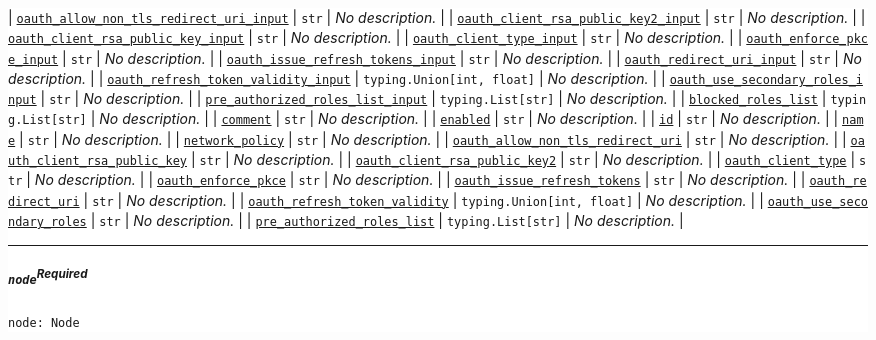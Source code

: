 | <code><a href="#@cdktf/provider-snowflake.oauthIntegrationForCustomClients.OauthIntegrationForCustomClients.property.oauthAllowNonTlsRedirectUriInput">oauth_allow_non_tls_redirect_uri_input</a></code> | <code>str</code> | *No description.* |
| <code><a href="#@cdktf/provider-snowflake.oauthIntegrationForCustomClients.OauthIntegrationForCustomClients.property.oauthClientRsaPublicKey2Input">oauth_client_rsa_public_key2_input</a></code> | <code>str</code> | *No description.* |
| <code><a href="#@cdktf/provider-snowflake.oauthIntegrationForCustomClients.OauthIntegrationForCustomClients.property.oauthClientRsaPublicKeyInput">oauth_client_rsa_public_key_input</a></code> | <code>str</code> | *No description.* |
| <code><a href="#@cdktf/provider-snowflake.oauthIntegrationForCustomClients.OauthIntegrationForCustomClients.property.oauthClientTypeInput">oauth_client_type_input</a></code> | <code>str</code> | *No description.* |
| <code><a href="#@cdktf/provider-snowflake.oauthIntegrationForCustomClients.OauthIntegrationForCustomClients.property.oauthEnforcePkceInput">oauth_enforce_pkce_input</a></code> | <code>str</code> | *No description.* |
| <code><a href="#@cdktf/provider-snowflake.oauthIntegrationForCustomClients.OauthIntegrationForCustomClients.property.oauthIssueRefreshTokensInput">oauth_issue_refresh_tokens_input</a></code> | <code>str</code> | *No description.* |
| <code><a href="#@cdktf/provider-snowflake.oauthIntegrationForCustomClients.OauthIntegrationForCustomClients.property.oauthRedirectUriInput">oauth_redirect_uri_input</a></code> | <code>str</code> | *No description.* |
| <code><a href="#@cdktf/provider-snowflake.oauthIntegrationForCustomClients.OauthIntegrationForCustomClients.property.oauthRefreshTokenValidityInput">oauth_refresh_token_validity_input</a></code> | <code>typing.Union[int, float]</code> | *No description.* |
| <code><a href="#@cdktf/provider-snowflake.oauthIntegrationForCustomClients.OauthIntegrationForCustomClients.property.oauthUseSecondaryRolesInput">oauth_use_secondary_roles_input</a></code> | <code>str</code> | *No description.* |
| <code><a href="#@cdktf/provider-snowflake.oauthIntegrationForCustomClients.OauthIntegrationForCustomClients.property.preAuthorizedRolesListInput">pre_authorized_roles_list_input</a></code> | <code>typing.List[str]</code> | *No description.* |
| <code><a href="#@cdktf/provider-snowflake.oauthIntegrationForCustomClients.OauthIntegrationForCustomClients.property.blockedRolesList">blocked_roles_list</a></code> | <code>typing.List[str]</code> | *No description.* |
| <code><a href="#@cdktf/provider-snowflake.oauthIntegrationForCustomClients.OauthIntegrationForCustomClients.property.comment">comment</a></code> | <code>str</code> | *No description.* |
| <code><a href="#@cdktf/provider-snowflake.oauthIntegrationForCustomClients.OauthIntegrationForCustomClients.property.enabled">enabled</a></code> | <code>str</code> | *No description.* |
| <code><a href="#@cdktf/provider-snowflake.oauthIntegrationForCustomClients.OauthIntegrationForCustomClients.property.id">id</a></code> | <code>str</code> | *No description.* |
| <code><a href="#@cdktf/provider-snowflake.oauthIntegrationForCustomClients.OauthIntegrationForCustomClients.property.name">name</a></code> | <code>str</code> | *No description.* |
| <code><a href="#@cdktf/provider-snowflake.oauthIntegrationForCustomClients.OauthIntegrationForCustomClients.property.networkPolicy">network_policy</a></code> | <code>str</code> | *No description.* |
| <code><a href="#@cdktf/provider-snowflake.oauthIntegrationForCustomClients.OauthIntegrationForCustomClients.property.oauthAllowNonTlsRedirectUri">oauth_allow_non_tls_redirect_uri</a></code> | <code>str</code> | *No description.* |
| <code><a href="#@cdktf/provider-snowflake.oauthIntegrationForCustomClients.OauthIntegrationForCustomClients.property.oauthClientRsaPublicKey">oauth_client_rsa_public_key</a></code> | <code>str</code> | *No description.* |
| <code><a href="#@cdktf/provider-snowflake.oauthIntegrationForCustomClients.OauthIntegrationForCustomClients.property.oauthClientRsaPublicKey2">oauth_client_rsa_public_key2</a></code> | <code>str</code> | *No description.* |
| <code><a href="#@cdktf/provider-snowflake.oauthIntegrationForCustomClients.OauthIntegrationForCustomClients.property.oauthClientType">oauth_client_type</a></code> | <code>str</code> | *No description.* |
| <code><a href="#@cdktf/provider-snowflake.oauthIntegrationForCustomClients.OauthIntegrationForCustomClients.property.oauthEnforcePkce">oauth_enforce_pkce</a></code> | <code>str</code> | *No description.* |
| <code><a href="#@cdktf/provider-snowflake.oauthIntegrationForCustomClients.OauthIntegrationForCustomClients.property.oauthIssueRefreshTokens">oauth_issue_refresh_tokens</a></code> | <code>str</code> | *No description.* |
| <code><a href="#@cdktf/provider-snowflake.oauthIntegrationForCustomClients.OauthIntegrationForCustomClients.property.oauthRedirectUri">oauth_redirect_uri</a></code> | <code>str</code> | *No description.* |
| <code><a href="#@cdktf/provider-snowflake.oauthIntegrationForCustomClients.OauthIntegrationForCustomClients.property.oauthRefreshTokenValidity">oauth_refresh_token_validity</a></code> | <code>typing.Union[int, float]</code> | *No description.* |
| <code><a href="#@cdktf/provider-snowflake.oauthIntegrationForCustomClients.OauthIntegrationForCustomClients.property.oauthUseSecondaryRoles">oauth_use_secondary_roles</a></code> | <code>str</code> | *No description.* |
| <code><a href="#@cdktf/provider-snowflake.oauthIntegrationForCustomClients.OauthIntegrationForCustomClients.property.preAuthorizedRolesList">pre_authorized_roles_list</a></code> | <code>typing.List[str]</code> | *No description.* |

---

##### `node`<sup>Required</sup> <a name="node" id="@cdktf/provider-snowflake.oauthIntegrationForCustomClients.OauthIntegrationForCustomClients.property.node"></a>

```python
node: Node
```
